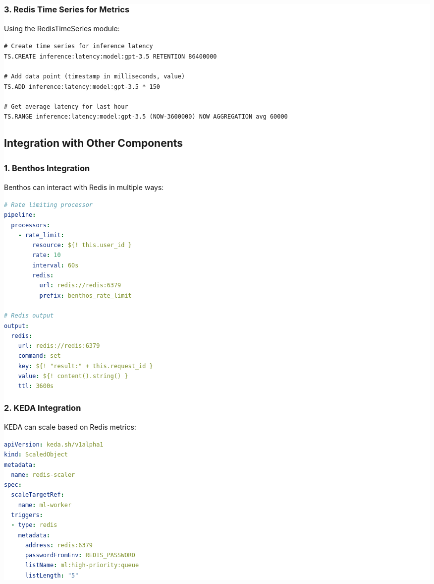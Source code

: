 ### 3. Redis Time Series for Metrics

Using the RedisTimeSeries module:

```
# Create time series for inference latency
TS.CREATE inference:latency:model:gpt-3.5 RETENTION 86400000

# Add data point (timestamp in milliseconds, value)
TS.ADD inference:latency:model:gpt-3.5 * 150

# Get average latency for last hour
TS.RANGE inference:latency:model:gpt-3.5 (NOW-3600000) NOW AGGREGATION avg 60000
```

## Integration with Other Components

### 1. Benthos Integration

Benthos can interact with Redis in multiple ways:

```yaml
# Rate limiting processor
pipeline:
  processors:
    - rate_limit:
        resource: ${! this.user_id }
        rate: 10
        interval: 60s
        redis:
          url: redis://redis:6379
          prefix: benthos_rate_limit

# Redis output
output:
  redis:
    url: redis://redis:6379
    command: set
    key: ${! "result:" + this.request_id }
    value: ${! content().string() }
    ttl: 3600s
```

### 2. KEDA Integration

KEDA can scale based on Redis metrics:

```yaml
apiVersion: keda.sh/v1alpha1
kind: ScaledObject
metadata:
  name: redis-scaler
spec:
  scaleTargetRef:
    name: ml-worker
  triggers:
  - type: redis
    metadata:
      address: redis:6379
      passwordFromEnv: REDIS_PASSWORD
      listName: ml:high-priority:queue
      listLength: "5"
```
